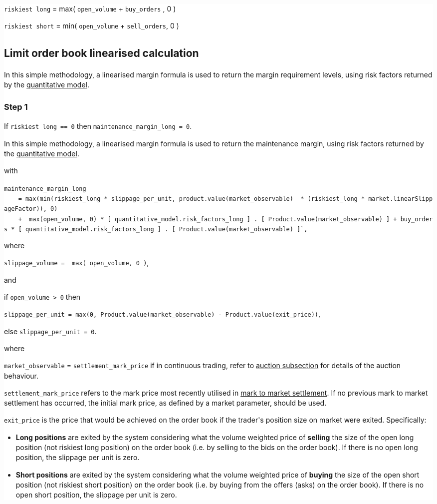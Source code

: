 `riskiest long` = max( `open_volume` + `buy_orders` , 0 )

`riskiest short` = min( `open_volume` + `sell_orders`, 0 )

## Limit order book linearised calculation

In this simple methodology, a linearised margin formula is used to return the margin requirement levels, using risk factors returned by the [quantitative model](./0018-RSKM-quant_risk_models.ipynb).

### **Step 1**

If `riskiest long == 0` then `maintenance_margin_long = 0`.

In this simple methodology, a linearised margin formula is used to return the maintenance margin, using risk factors returned by the [quantitative model](./0018-RSKM-quant_risk_models.ipynb).

with

```formula
maintenance_margin_long
    = max(min(riskiest_long * slippage_per_unit, product.value(market_observable)  * (riskiest_long * market.linearSlippageFactor)), 0)
    +  max(open_volume, 0) * [ quantitative_model.risk_factors_long ] . [ Product.value(market_observable) ] + buy_orders * [ quantitative_model.risk_factors_long ] . [ Product.value(market_observable) ]`,
```

where

`slippage_volume =  max( open_volume, 0 )`,

and

if `open_volume > 0` then

`slippage_per_unit = max(0, Product.value(market_observable) - Product.value(exit_price))`,

else `slippage_per_unit = 0`.

where

`market_observable` = `settlement_mark_price` if in continuous trading, refer to [auction subsection](#margin-calculation-for-auctions) for details of the auction behaviour.

`settlement_mark_price` refers to the mark price most recently utilised in [mark to market settlement](./0003-MTMK-mark_to_market_settlement.md). If no previous mark to market settlement has occurred, the initial mark price, as defined by a market parameter, should be used.

`exit_price` is the price that would be achieved on the order book if the trader's position size on market were exited. Specifically:

- **Long positions** are exited by the system considering what the volume weighted price of **selling** the size of the open long position (not riskiest long position) on the order book (i.e. by selling to the bids on the order book). If there is no open long position, the slippage per unit is zero.

- **Short positions** are exited by the system considering what the volume weighted price of **buying** the size of the open short position (not riskiest short position) on the order book (i.e. by buying from the offers (asks) on the order book). If there is no open short position, the slippage per unit is zero.

